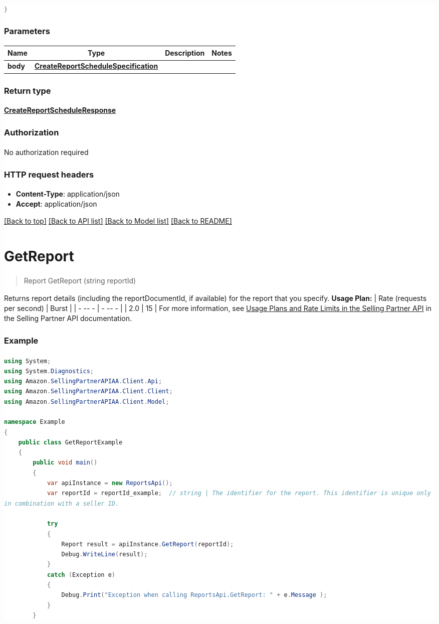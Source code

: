```csharp
}
```

### Parameters

Name | Type | Description  | Notes
------------- | ------------- | ------------- | -------------
 **body** | [**CreateReportScheduleSpecification**](CreateReportScheduleSpecification.md)|  | 

### Return type

[**CreateReportScheduleResponse**](CreateReportScheduleResponse.md)

### Authorization

No authorization required

### HTTP request headers

 - **Content-Type**: application/json
 - **Accept**: application/json

[[Back to top]](#) [[Back to API list]](../README.md#documentation-for-api-endpoints) [[Back to Model list]](../README.md#documentation-for-models) [[Back to README]](../README.md)

<a name="getreport"></a>
# **GetReport**
> Report GetReport (string reportId)



Returns report details (including the reportDocumentId, if available) for the report that you specify.  **Usage Plan:**  | Rate (requests per second) | Burst | | - -- - | - -- - | | 2.0 | 15 |  For more information, see [Usage Plans and Rate Limits in the Selling Partner API](doc:usage-plans-and-rate-limits-in-the-sp-api) in the Selling Partner API documentation.

### Example
```csharp
using System;
using System.Diagnostics;
using Amazon.SellingPartnerAPIAA.Client.Api;
using Amazon.SellingPartnerAPIAA.Client.Client;
using Amazon.SellingPartnerAPIAA.Client.Model;

namespace Example
{
    public class GetReportExample
    {
        public void main()
        {
            var apiInstance = new ReportsApi();
            var reportId = reportId_example;  // string | The identifier for the report. This identifier is unique only in combination with a seller ID.

            try
            {
                Report result = apiInstance.GetReport(reportId);
                Debug.WriteLine(result);
            }
            catch (Exception e)
            {
                Debug.Print("Exception when calling ReportsApi.GetReport: " + e.Message );
            }
        }
```